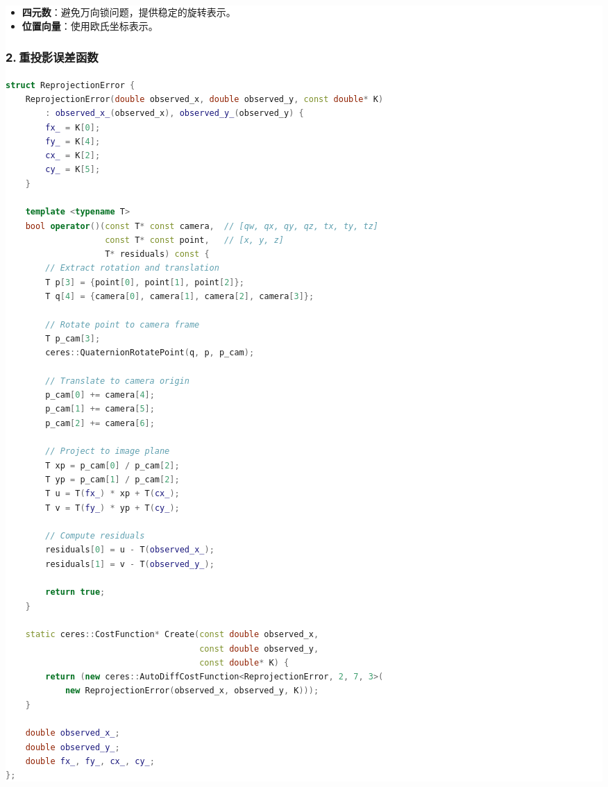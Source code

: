 - **四元数**：避免万向锁问题，提供稳定的旋转表示。
- **位置向量**：使用欧氏坐标表示。

### **2. 重投影误差函数**

```cpp
struct ReprojectionError {
    ReprojectionError(double observed_x, double observed_y, const double* K)
        : observed_x_(observed_x), observed_y_(observed_y) {
        fx_ = K[0];
        fy_ = K[4];
        cx_ = K[2];
        cy_ = K[5];
    }

    template <typename T>
    bool operator()(const T* const camera,  // [qw, qx, qy, qz, tx, ty, tz]
                    const T* const point,   // [x, y, z]
                    T* residuals) const {
        // Extract rotation and translation
        T p[3] = {point[0], point[1], point[2]};
        T q[4] = {camera[0], camera[1], camera[2], camera[3]};

        // Rotate point to camera frame
        T p_cam[3];
        ceres::QuaternionRotatePoint(q, p, p_cam);

        // Translate to camera origin
        p_cam[0] += camera[4];
        p_cam[1] += camera[5];
        p_cam[2] += camera[6];

        // Project to image plane
        T xp = p_cam[0] / p_cam[2];
        T yp = p_cam[1] / p_cam[2];
        T u = T(fx_) * xp + T(cx_);
        T v = T(fy_) * yp + T(cy_);

        // Compute residuals
        residuals[0] = u - T(observed_x_);
        residuals[1] = v - T(observed_y_);

        return true;
    }

    static ceres::CostFunction* Create(const double observed_x,
                                       const double observed_y,
                                       const double* K) {
        return (new ceres::AutoDiffCostFunction<ReprojectionError, 2, 7, 3>(
            new ReprojectionError(observed_x, observed_y, K)));
    }

    double observed_x_;
    double observed_y_;
    double fx_, fy_, cx_, cy_;
};
```
